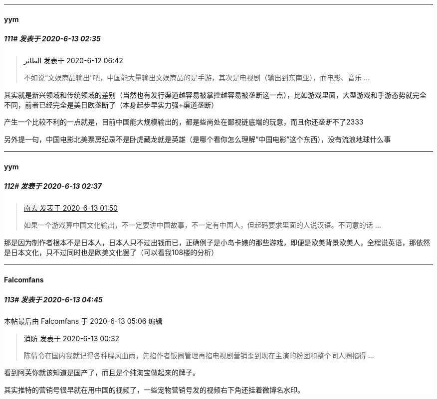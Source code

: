 



*****

####  yym  
##### 111#       发表于 2020-6-13 02:35



<blockquote><a href="httphttps://bbs.saraba1st.com/2b/forum.php?mod=redirect&amp;goto=findpost&amp;pid=47772776&amp;ptid=1941089" target="_blank">الطائر 发表于 2020-6-12 06:42</a>

不如说“文娱商品输出”吧，中国能大量输出文娱商品的是手游，其次是电视剧（输出到东南亚），而电影、音乐 ...</blockquote>
其实就是新兴领域和传统领域的差别（当然也有发行渠道越容易被掌控越容易被垄断这一点），比如游戏里面，大型游戏和手游态势就完全不同，前者已经完全是美日欧垄断了（本身起步早实力强+渠道垄断）


产生一个比较不利的一点就是，目前中国能大规模输出的，都是些尚处在鄙视链底端的玩意，而且你还垄断不了2333


另外提一句，中国电影北美票房纪录不是卧虎藏龙就是英雄（是哪个看你怎么理解“中国电影”这个东西），没有流浪地球什么事







*****

####  yym  
##### 112#       发表于 2020-6-13 02:37



<blockquote><a href="httphttps://bbs.saraba1st.com/2b/forum.php?mod=redirect&amp;goto=findpost&amp;pid=47785163&amp;ptid=1941089" target="_blank">南去 发表于 2020-6-13 01:50</a>

如果一个游戏算中国文化输出，不一定要讲中国故事，不一定有中国人，但起码要求里面的人说汉语。不同意的话 ...</blockquote>
那是因为制作者根本不是日本人，日本人只不过出钱而已，正确例子是小岛卡婊的那些游戏，即便是欧美背景欧美人，全程说英语，那依然是日本文化，只不过同时也是欧美文化罢了（可以看我108楼的分析）







*****

####  Falcomfans  
##### 113#       发表于 2020-6-13 04:45



 本帖最后由 Falcomfans 于 2020-6-13 05:06 编辑 
<blockquote><a href="httphttps://bbs.saraba1st.com/2b/forum.php?mod=redirect&amp;goto=findpost&amp;pid=47784766&amp;ptid=1941089" target="_blank">消防 发表于 2020-6-13 00:32</a>

陈情令在国内我就记得各种腥风血雨，先掐作者饭圈管理再掐电视剧营销歪到现在主演的粉团和整个同人圈掐得 ...</blockquote>

看到阿芙你就该知道是国产了，而且是个纯淘宝做起来的牌子。


其实推特的营销号很早就在用中国的视频了，一些宠物营销号发的视频右下角还挂着微博名水印。

